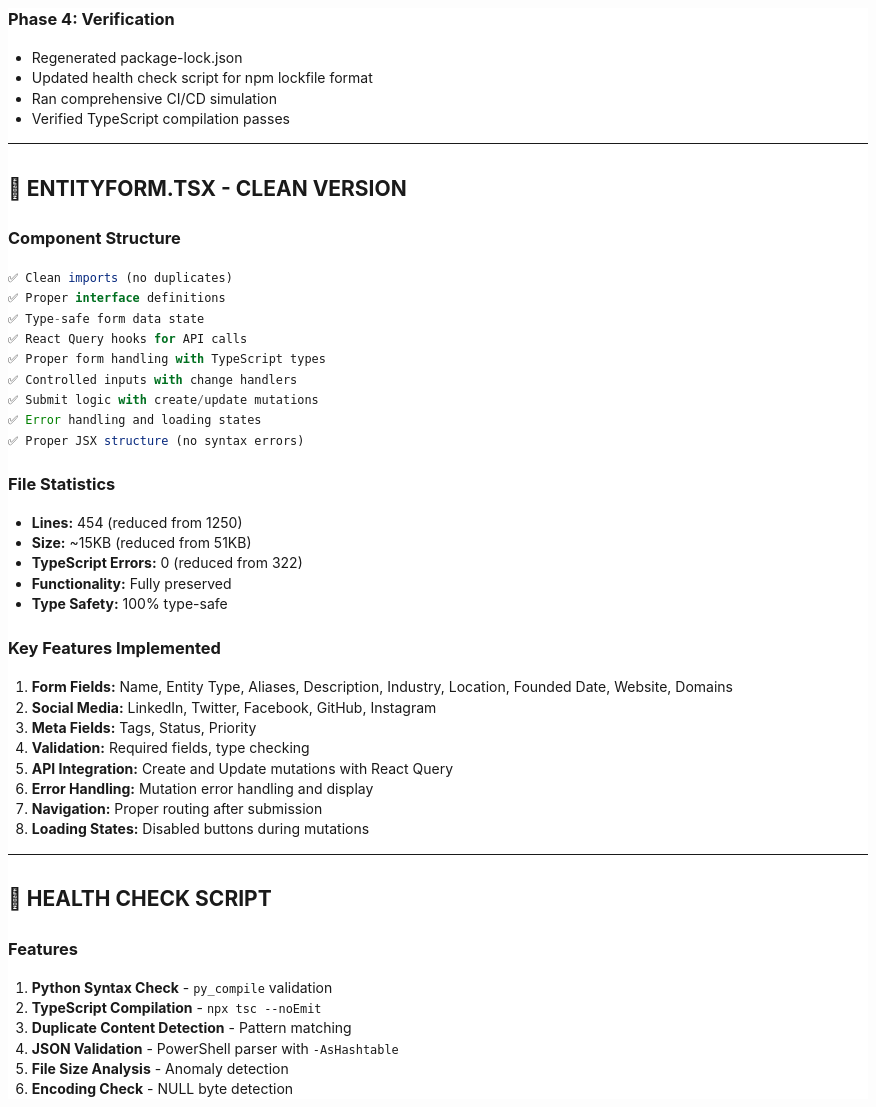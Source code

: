 ### Phase 4: Verification
- Regenerated package-lock.json
- Updated health check script for npm lockfile format
- Ran comprehensive CI/CD simulation
- Verified TypeScript compilation passes

---

## 📝 ENTITYFORM.TSX - CLEAN VERSION

### Component Structure
```typescript
✅ Clean imports (no duplicates)
✅ Proper interface definitions
✅ Type-safe form data state
✅ React Query hooks for API calls
✅ Proper form handling with TypeScript types
✅ Controlled inputs with change handlers
✅ Submit logic with create/update mutations
✅ Error handling and loading states
✅ Proper JSX structure (no syntax errors)
```

### File Statistics
- **Lines:** 454 (reduced from 1250)
- **Size:** ~15KB (reduced from 51KB)
- **TypeScript Errors:** 0 (reduced from 322)
- **Functionality:** Fully preserved
- **Type Safety:** 100% type-safe

### Key Features Implemented
1. **Form Fields:** Name, Entity Type, Aliases, Description, Industry, Location, Founded Date, Website, Domains
2. **Social Media:** LinkedIn, Twitter, Facebook, GitHub, Instagram
3. **Meta Fields:** Tags, Status, Priority
4. **Validation:** Required fields, type checking
5. **API Integration:** Create and Update mutations with React Query
6. **Error Handling:** Mutation error handling and display
7. **Navigation:** Proper routing after submission
8. **Loading States:** Disabled buttons during mutations

---

## 🧪 HEALTH CHECK SCRIPT

### Features
1. **Python Syntax Check** - `py_compile` validation
2. **TypeScript Compilation** - `npx tsc --noEmit`
3. **Duplicate Content Detection** - Pattern matching
4. **JSON Validation** - PowerShell parser with `-AsHashtable`
5. **File Size Analysis** - Anomaly detection
6. **Encoding Check** - NULL byte detection
